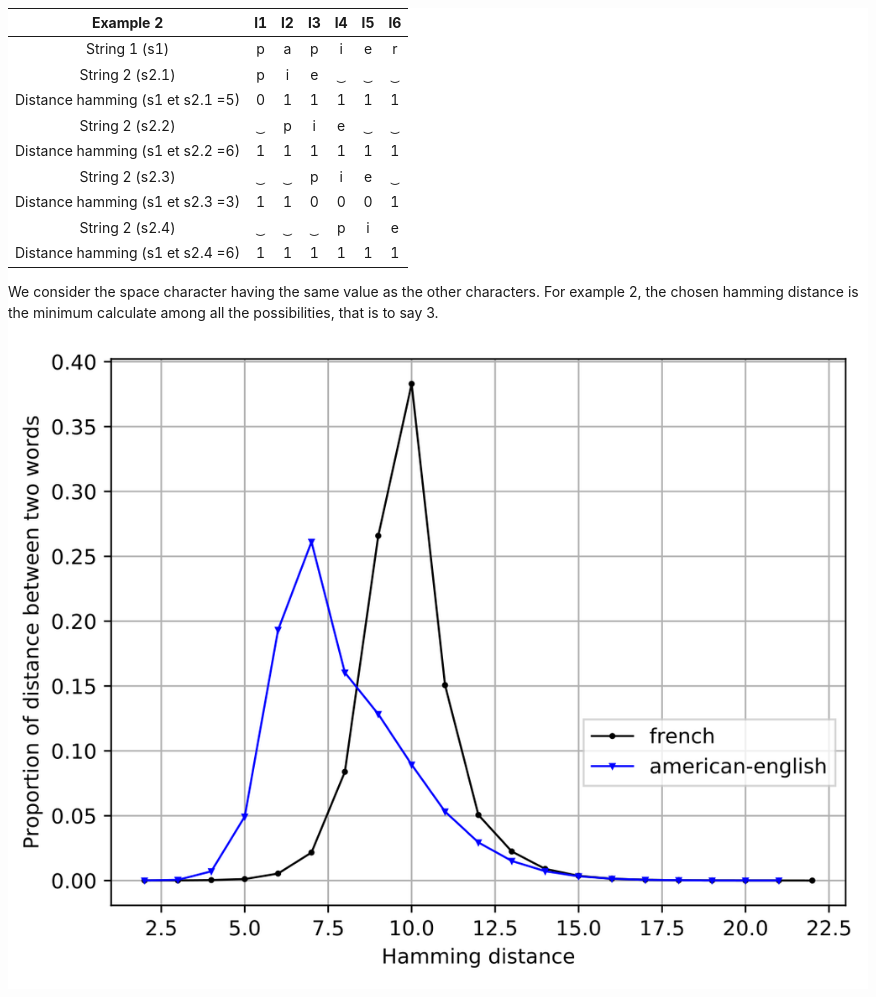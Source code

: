 


|      Example 2          |     l1        |        l2       |       l3        |        l4        |        l5        |        l6        |
| :-------------------:   | :-----------: | :-------------: | :-------------: | :--------------: | :--------------: | :--------------: |
| String 1 (s1)                      |      p  |       a |       p         |        i         |        e         |        r         |
| String 2 (s2.1)                    |      p  |       i |       e         |        ͜          |        ͜          |        ͜          |
| Distance hamming (s1 et s2.1 =5)   |      0  |       1 |       1         |        1         |        1         |        1         |
| String 2 (s2.2)                    |      ͜   |       p |       i         |        e         |        ͜          |        ͜          |
| Distance hamming (s1 et s2.2 =6)   |      1  |       1 |       1         |        1         |        1         |        1         |
| String 2 (s2.3)                    |      ͜   |       ͜  |       p         |        i         |        e         |        ͜          |
| Distance hamming (s1 et s2.3 =3)   |      1  |       1 |       0         |        0         |        0         |        1         |
| String 2 (s2.4)                    |      ͜   |       ͜  |       ͜          |        p         |        i         |        e         |
| Distance hamming (s1 et s2.4 =6)   |      1  |       1 |       1         |        1         |        1         |        1         |


We consider the space character having the same value as the other characters. For example 2, the chosen hamming distance is the minimum calculate among all the possibilities, that is to say 3.


<p align="center">
  <img width="100%" height="100%" src="./hamming-distance.svg">
</p>

